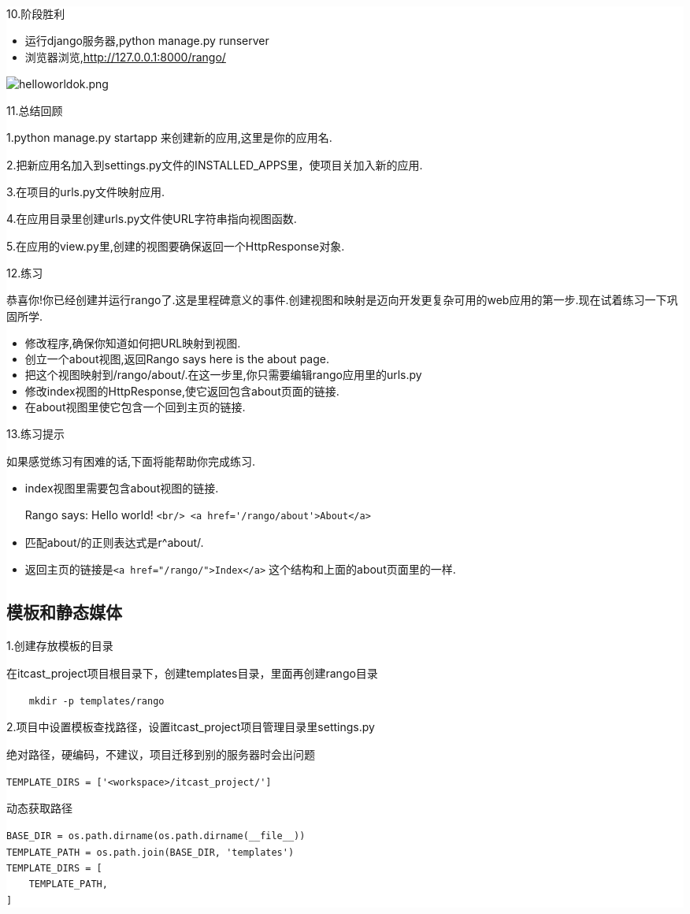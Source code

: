 10.阶段胜利

+ 运行django服务器,python manage.py runserver
+ 浏览器浏览,http://127.0.0.1:8000/rango/

![helloworldok.png](../figures/helloworldok.png)


11.总结回顾

1.python manage.py startapp <appname>来创建新的应用,这里<appname>是你的应用名.

2.把新应用名加入到settings.py文件的INSTALLED_APPS里，使项目关加入新的应用.

3.在项目的urls.py文件映射应用.

4.在应用目录里创建urls.py文件使URL字符串指向视图函数.

5.在应用的view.py里,创建的视图要确保返回一个HttpResponse对象.


12.练习

恭喜你!你已经创建并运行rango了.这是里程碑意义的事件.创建视图和映射是迈向开发更复杂可用的web应用的第一步.现在试着练习一下巩固所学.

+ 修改程序,确保你知道如何把URL映射到视图.
+ 创立一个about视图,返回Rango says here is the about page.
+ 把这个视图映射到/rango/about/.在这一步里,你只需要编辑rango应用里的urls.py
+ 修改index视图的HttpResponse,使它返回包含about页面的链接.
+ 在about视图里使它包含一个回到主页的链接.

13.练习提示

如果感觉练习有困难的话,下面将能帮助你完成练习.

+ index视图里需要包含about视图的链接.

  Rango says: Hello world! `<br/> <a href='/rango/about'>About</a>`

+ 匹配about/的正则表达式是r^about/.

+ 返回主页的链接是`<a href="/rango/">Index</a>` 这个结构和上面的about页面里的一样.

## 模板和静态媒体

1.创建存放模板的目录

在itcast_project项目根目录下，创建templates目录，里面再创建rango目录
    
        mkdir -p templates/rango

2.项目中设置模板查找路径，设置itcast_project项目管理目录里settings.py

绝对路径，硬编码，不建议，项目迁移到别的服务器时会出问题

    TEMPLATE_DIRS = ['<workspace>/itcast_project/']

动态获取路径

    BASE_DIR = os.path.dirname(os.path.dirname(__file__))
    TEMPLATE_PATH = os.path.join(BASE_DIR, 'templates')
    TEMPLATE_DIRS = [
        TEMPLATE_PATH,
    ]
